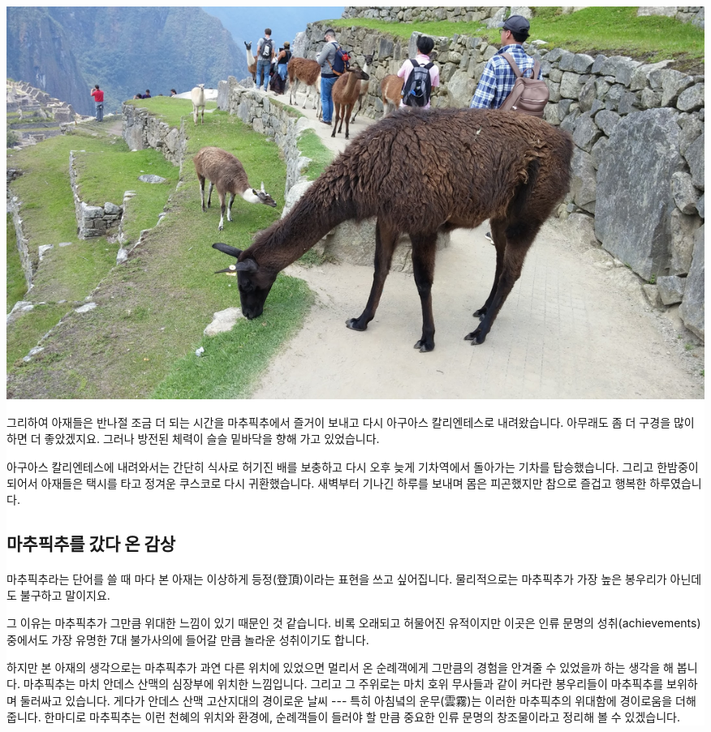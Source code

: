 ![llama](/assets/2018-03-03-peru-trip-07-machu-picchu/llama-3.jpg)

그리하여 아재들은 반나절 조금 더 되는 시간을 마추픽추에서 즐거이 보내고 다시
아구아스 칼리엔테스로 내려왔습니다. 아무래도 좀 더 구경을 많이 하면 더
좋았겠지요. 그러나 방전된 체력이 슬슬 밑바닥을 향해 가고 있었습니다.

아구아스 칼리엔테스에 내려와서는 간단히 식사로 허기진 배를 보충하고 다시 오후
늦게 기차역에서 돌아가는 기차를 탑승했습니다. 그리고 한밤중이 되어서 아재들은
택시를 타고 정겨운 쿠스코로 다시 귀환했습니다. 새벽부터 기나긴 하루를 보내며
몸은 피곤했지만 참으로 즐겁고 행복한 하루였습니다.

## 마추픽추를 갔다 온 감상

마추픽추라는 단어를 쓸 때 마다 본 아재는 이상하게 등정(登頂)이라는 표현을 쓰고
싶어집니다. 물리적으로는 마추픽추가 가장 높은 봉우리가 아닌데도 불구하고
말이지요.

그 이유는 마추픽추가 그만큼 위대한 느낌이 있기 때문인 것 같습니다. 비록
오래되고 허물어진 유적이지만 이곳은 인류 문명의 성취(achievements) 중에서도
가장 유명한 7대 불가사의에 들어갈 만큼 놀라운 성취이기도 합니다. 

하지만 본 아재의 생각으로는 마추픽추가 과연 다른 위치에 있었으면 멀리서 온
순례객에게 그만큼의 경험을 안겨줄 수 있었을까 하는 생각을 해 봅니다.
마추픽추는 마치 안데스 산맥의 심장부에 위치한 느낌입니다. 그리고 그 주위로는
마치 호위 무사들과 같이 커다란 봉우리들이 마추픽추를 보위하며 둘러싸고
있습니다.  게다가 안데스 산맥 고산지대의 경이로운 날씨 --- 특히 아침녘의
운무(雲霧)는 이러한 마추픽추의 위대함에 경이로움을 더해 줍니다. 한마디로
마추픽추는 이런 천혜의 위치와 환경에, 순례객들이 들러야 할 만큼 중요한 인류
문명의 창조물이라고 정리해 볼 수 있겠습니다.

